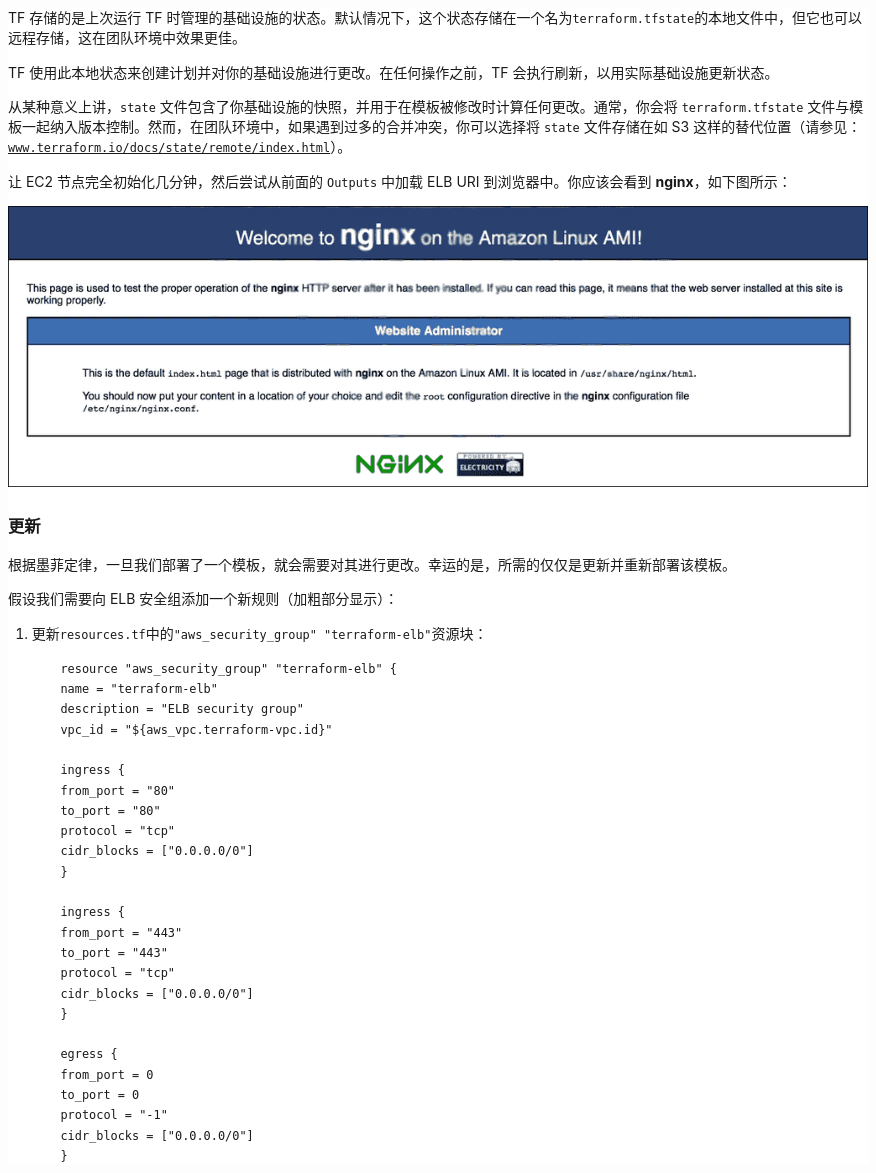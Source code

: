 TF 存储的是上次运行 TF 时管理的基础设施的状态。默认情况下，这个状态存储在一个名为`terraform.tfstate`的本地文件中，但它也可以远程存储，这在团队环境中效果更佳。

TF 使用此本地状态来创建计划并对你的基础设施进行更改。在任何操作之前，TF 会执行刷新，以用实际基础设施更新状态。

从某种意义上讲，`state` 文件包含了你基础设施的快照，并用于在模板被修改时计算任何更改。通常，你会将 `terraform.tfstate` 文件与模板一起纳入版本控制。然而，在团队环境中，如果遇到过多的合并冲突，你可以选择将 `state` 文件存储在如 S3 这样的替代位置（请参见：[`www.terraform.io/docs/state/remote/index.html`](https://www.terraform.io/docs/state/remote/index.html)）。

让 EC2 节点完全初始化几分钟，然后尝试从前面的 `Outputs` 中加载 ELB URI 到浏览器中。你应该会看到 **nginx**，如下图所示：

![Deployment](img/image_02_003.jpg)

### 更新

根据墨菲定律，一旦我们部署了一个模板，就会需要对其进行更改。幸运的是，所需的仅仅是更新并重新部署该模板。

假设我们需要向 ELB 安全组添加一个新规则（加粗部分显示）：

1.  更新`resources.tf`中的`"aws_security_group" "terraform-elb"`资源块：

    ```
        resource "aws_security_group" "terraform-elb" {
        name = "terraform-elb"
        description = "ELB security group"
        vpc_id = "${aws_vpc.terraform-vpc.id}"

        ingress {
        from_port = "80"
        to_port = "80"
        protocol = "tcp"
        cidr_blocks = ["0.0.0.0/0"]
        }

        ingress {
        from_port = "443"
        to_port = "443"
        protocol = "tcp"
        cidr_blocks = ["0.0.0.0/0"]
        }

        egress {
        from_port = 0
        to_port = 0
        protocol = "-1"
        cidr_blocks = ["0.0.0.0/0"]
        }
